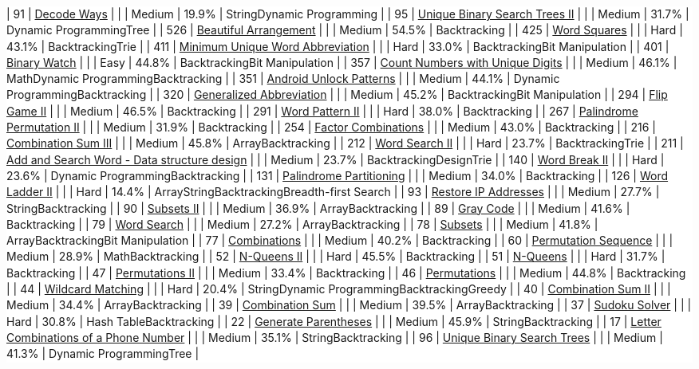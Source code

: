 | 91 | [Decode Ways](https://leetcode.com/problems/decode-ways/) | | | Medium | 19.9% | StringDynamic Programming |
| 95 | [Unique Binary Search Trees II](https://leetcode.com/problems/unique-binary-search-trees-ii/) | | | Medium | 31.7% | Dynamic ProgrammingTree |
| 526 | [Beautiful Arrangement](https://leetcode.com/problems/beautiful-arrangement/) | | | Medium | 54.5% | Backtracking |
| 425 | [Word Squares](https://leetcode.com/problems/word-squares/) | | | Hard | 43.1% | BacktrackingTrie |
| 411 | [Minimum Unique Word Abbreviation](https://leetcode.com/problems/minimum-unique-word-abbreviation/) | | | Hard | 33.0% | BacktrackingBit Manipulation |
| 401 | [Binary Watch](https://leetcode.com/problems/binary-watch/) | | | Easy | 44.8% | BacktrackingBit Manipulation |
| 357 | [Count Numbers with Unique Digits](https://leetcode.com/problems/count-numbers-with-unique-digits/) | | | Medium | 46.1% | MathDynamic ProgrammingBacktracking |
| 351 | [Android Unlock Patterns](https://leetcode.com/problems/android-unlock-patterns/) | | | Medium | 44.1% | Dynamic ProgrammingBacktracking |
| 320 | [Generalized Abbreviation](https://leetcode.com/problems/generalized-abbreviation/) | | | Medium | 45.2% | BacktrackingBit Manipulation |
| 294 | [Flip Game II](https://leetcode.com/problems/flip-game-ii/) | | | Medium | 46.5% | Backtracking |
| 291 | [Word Pattern II](https://leetcode.com/problems/word-pattern-ii/) | | | Hard | 38.0% | Backtracking |
| 267 | [Palindrome Permutation II](https://leetcode.com/problems/palindrome-permutation-ii/) | | | Medium | 31.9% | Backtracking |
| 254 | [Factor Combinations](https://leetcode.com/problems/factor-combinations/) | | | Medium | 43.0% | Backtracking |
| 216 | [Combination Sum III](https://leetcode.com/problems/combination-sum-iii/) | | | Medium | 45.8% | ArrayBacktracking |
| 212 | [Word Search II](https://leetcode.com/problems/word-search-ii/) | | | Hard | 23.7% | BacktrackingTrie |
| 211 | [Add and Search Word - Data structure design](https://leetcode.com/problems/add-and-search-word-data-structure-design/) | | | Medium | 23.7% | BacktrackingDesignTrie |
| 140 | [Word Break II](https://leetcode.com/problems/word-break-ii/) | | | Hard | 23.6% | Dynamic ProgrammingBacktracking |
| 131 | [Palindrome Partitioning](https://leetcode.com/problems/palindrome-partitioning/) | | | Medium | 34.0% | Backtracking |
| 126 | [Word Ladder II](https://leetcode.com/problems/word-ladder-ii/) | | | Hard | 14.4% | ArrayStringBacktrackingBreadth-first Search |
| 93 | [Restore IP Addresses](https://leetcode.com/problems/restore-ip-addresses/) | | | Medium | 27.7% | StringBacktracking |
| 90 | [Subsets II](https://leetcode.com/problems/subsets-ii/) | | | Medium | 36.9% | ArrayBacktracking |
| 89 | [Gray Code](https://leetcode.com/problems/gray-code/) | | | Medium | 41.6% | Backtracking |
| 79 | [Word Search](https://leetcode.com/problems/word-search/) | | | Medium | 27.2% | ArrayBacktracking |
| 78 | [Subsets](https://leetcode.com/problems/subsets/) | | | Medium | 41.8% | ArrayBacktrackingBit Manipulation |
| 77 | [Combinations](https://leetcode.com/problems/combinations/) | | | Medium | 40.2% | Backtracking |
| 60 | [Permutation Sequence](https://leetcode.com/problems/permutation-sequence/) | | | Medium | 28.9% | MathBacktracking |
| 52 | [N-Queens II](https://leetcode.com/problems/n-queens-ii/) | | | Hard | 45.5% | Backtracking |
| 51 | [N-Queens](https://leetcode.com/problems/n-queens/) | | | Hard | 31.7% | Backtracking |
| 47 | [Permutations II](https://leetcode.com/problems/permutations-ii/) | | | Medium | 33.4% | Backtracking |
| 46 | [Permutations](https://leetcode.com/problems/permutations/) | | | Medium | 44.8% | Backtracking |
| 44 | [Wildcard Matching](https://leetcode.com/problems/wildcard-matching/) | | | Hard | 20.4% | StringDynamic ProgrammingBacktrackingGreedy |
| 40 | [Combination Sum II](https://leetcode.com/problems/combination-sum-ii/) | | | Medium | 34.4% | ArrayBacktracking |
| 39 | [Combination Sum](https://leetcode.com/problems/combination-sum/) | | | Medium | 39.5% | ArrayBacktracking |
| 37 | [Sudoku Solver](https://leetcode.com/problems/sudoku-solver/) | | | Hard | 30.8% | Hash TableBacktracking |
| 22 | [Generate Parentheses](https://leetcode.com/problems/generate-parentheses/) | | | Medium | 45.9% | StringBacktracking |
| 17 | [Letter Combinations of a Phone Number](https://leetcode.com/problems/letter-combinations-of-a-phone-number/) | | | Medium | 35.1% | StringBacktracking |
| 96 | [Unique Binary Search Trees](https://leetcode.com/problems/unique-binary-search-trees/) | | | Medium | 41.3% | Dynamic ProgrammingTree |